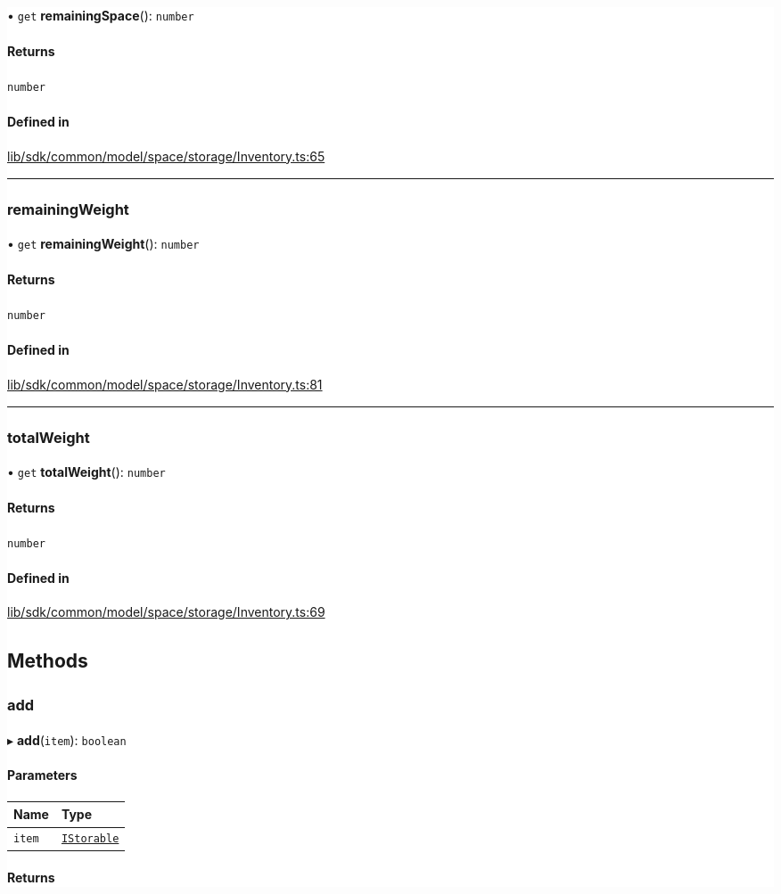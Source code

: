 • `get` **remainingSpace**(): `number`

#### Returns

`number`

#### Defined in

[lib/sdk/common/model/space/storage/Inventory.ts:65](https://github.com/thetinyspark/barista/blob/f0ed0f6e/lib/sdk/common/model/space/storage/Inventory.ts#L65)

___

### remainingWeight

• `get` **remainingWeight**(): `number`

#### Returns

`number`

#### Defined in

[lib/sdk/common/model/space/storage/Inventory.ts:81](https://github.com/thetinyspark/barista/blob/f0ed0f6e/lib/sdk/common/model/space/storage/Inventory.ts#L81)

___

### totalWeight

• `get` **totalWeight**(): `number`

#### Returns

`number`

#### Defined in

[lib/sdk/common/model/space/storage/Inventory.ts:69](https://github.com/thetinyspark/barista/blob/f0ed0f6e/lib/sdk/common/model/space/storage/Inventory.ts#L69)

## Methods

### add

▸ **add**(`item`): `boolean`

#### Parameters

| Name | Type |
| :------ | :------ |
| `item` | [`IStorable`](../interfaces/IStorable.md) |

#### Returns
